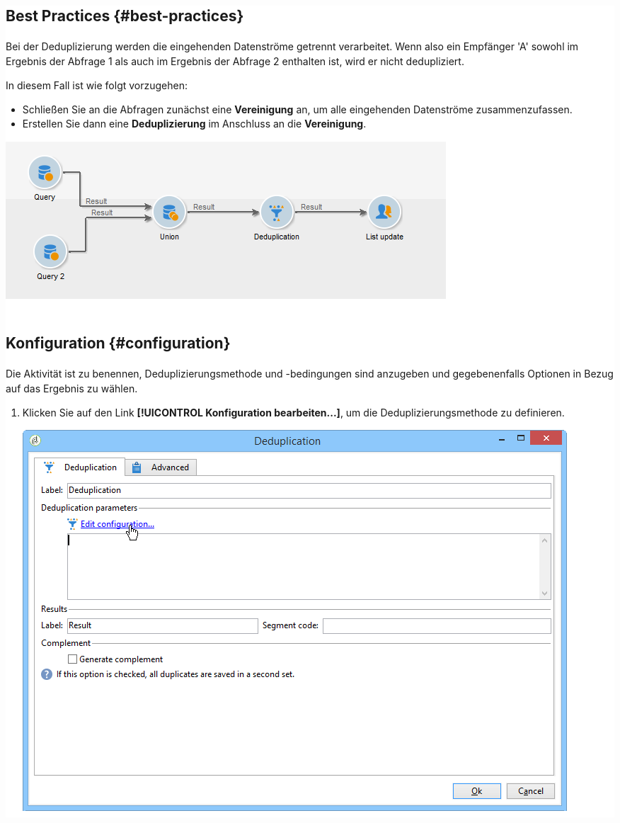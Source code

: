 ## Best Practices {#best-practices}

Bei der Deduplizierung werden die eingehenden Datenströme getrennt verarbeitet. Wenn also ein Empfänger &#39;A&#39; sowohl im Ergebnis der Abfrage 1 als auch im Ergebnis der Abfrage 2 enthalten ist, wird er nicht dedupliziert.

In diesem Fall ist wie folgt vorzugehen:

* Schließen Sie an die Abfragen zunächst eine **Vereinigung** an, um alle eingehenden Datenströme zusammenzufassen.
* Erstellen Sie dann eine **Deduplizierung** im Anschluss an die **Vereinigung**.

![](assets/dedup-best-practice.png)

## Konfiguration {#configuration}

Die Aktivität ist zu benennen, Deduplizierungsmethode und -bedingungen sind anzugeben und gegebenenfalls Optionen in Bezug auf das Ergebnis zu wählen.

1. Klicken Sie auf den Link **[!UICONTROL Konfiguration bearbeiten...]**, um die Deduplizierungsmethode zu definieren.

   ![](assets/s_user_segmentation_dedup_param.png)

